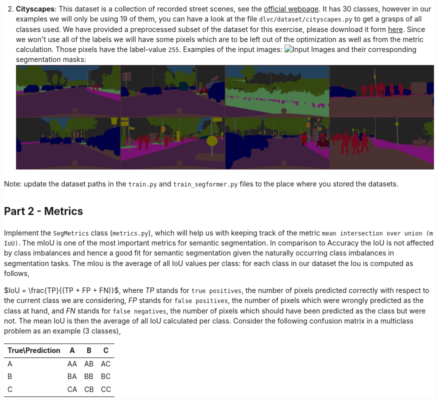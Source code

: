 2. **Cityscapes**: This dataset is a collection of recorded street scenes, see the [official webpage](https://www.cityscapes-dataset.com/). 
It has 30 classes, however in our examples we will only be using 19 of them, you can have a look at the file `dlvc/dataset/cityscapes.py` to get a grasps of all classes used. We have provided a preprocessed subset of the dataset for this exercise, please download it form [here](https://tuwienacat-my.sharepoint.com/:u:/g/personal/lisa_weijler_tuwien_ac_at/EX3bC0h1yeZKi6mFCd06VT0B7rlW77ihd-HXiHraNYy-6A?e=kquIms). Since we won't use all of the labels we will have some pixels which are to be left out of the optimization as well as from the metric calculation. Those pixels have the label-value `255`. 
Examples of the input images:
![Input Images](img/input_test_city.png) 
 and their corresponding segmentation masks: ![Segmentation Masks](img/seg_mask_test_city.png)

Note: update the dataset paths in the `train.py` and `train_segformer.py` files to the place where you stored the datasets.

## Part 2 - Metrics
Implement the `SegMetrics` class (`metrics.py`), which will help us with keeping track of the metric `mean intersection over union (mIoU)`. The mIoU is one of the most important metrics for semantic segmentation. In comparison to Accuracy the IoU is not affected by class imbalances and hence a good fit for semantic segmentation given the naturally occurring class imbalances in segmentation tasks. The mIou is the average of all IoU values per class: for each class in our dataset the Iou is computed as follows,

$IoU = \frac{TP}{(TP + FP + FN)}$, 
where $TP$ stands for `true positives`, the number of pixels predicted correctly with respect to the current class we are considering, $FP$ stands for `false positives`, the number of pixels which were wrongly predicted as the class at hand, and $FN$ stands for `false negatives`, the number of pixels which should have been predicted as the class but were not. The mean IoU is then the average of all IoU calculated per class.
Consider the following confusion matrix in a multiclass problem as an example (3 classes),

| True\Prediction | A | B | C |
| --- | --- | --- | --- |
| A | AA | AB | AC|
| B | BA | BB | BC|
| C | CA | CB | CC|
